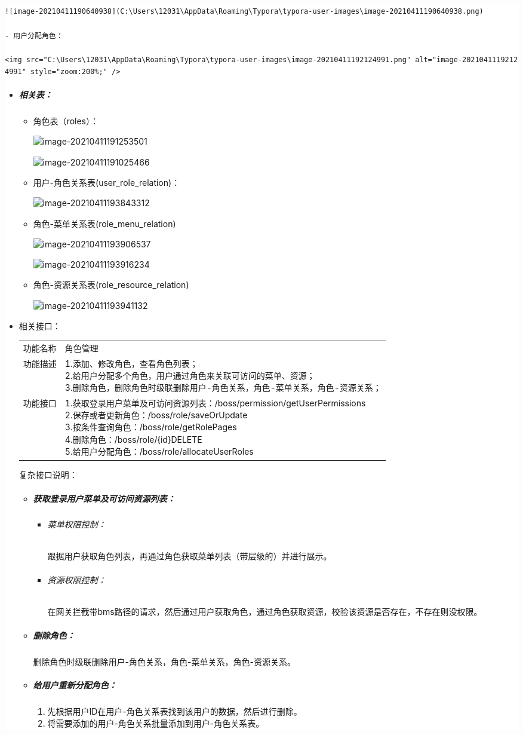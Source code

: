     ![image-20210411190640938](C:\Users\12031\AppData\Roaming\Typora\typora-user-images\image-20210411190640938.png)

    - 用户分配角色：

    <img src="C:\Users\12031\AppData\Roaming\Typora\typora-user-images\image-20210411192124991.png" alt="image-20210411192124991" style="zoom:200%;" />

  - ##### 相关表：

    - 角色表（roles）：

      ![image-20210411191253501](C:\Users\12031\AppData\Roaming\Typora\typora-user-images\image-20210411191253501.png)

      ![image-20210411191025466](C:\Users\12031\AppData\Roaming\Typora\typora-user-images\image-20210411191025466.png)

    - 用户-角色关系表(user_role_relation)：

      ![image-20210411193843312](C:\Users\12031\AppData\Roaming\Typora\typora-user-images\image-20210411193843312.png)

    - 角色-菜单关系表(role_menu_relation)

      ![image-20210411193906537](C:\Users\12031\AppData\Roaming\Typora\typora-user-images\image-20210411193906537.png)

      ![image-20210411193916234](C:\Users\12031\AppData\Roaming\Typora\typora-user-images\image-20210411193916234.png)

    - 角色-资源关系表(role_resource_relation)

      ![image-20210411193941132](C:\Users\12031\AppData\Roaming\Typora\typora-user-images\image-20210411193941132.png)

  - 相关接口：

    |          |                                                              |
    | -------- | ------------------------------------------------------------ |
    | 功能名称 | 角色管理                                                     |
    | 功能描述 | 1.添加、修改角色，查看角色列表；<br/>2.给用户分配多个角色，用户通过角色来关联可访问的菜单、资源；<br/>3.删除角色，删除角色时级联删除用户-角色关系，角色-菜单关系，角色-资源关系； |
    | 功能接口 | 1.获取登录用户菜单及可访问资源列表：/boss/permission/getUserPermissions<br/>2.保存或者更新角色：/boss/role/saveOrUpdate<br/>3.按条件查询角色：/boss/role/getRolePages<br/>4.删除角色：/boss/role/{id}DELETE<br/>5.给用户分配角色：/boss/role/allocateUserRoles |

    复杂接口说明：

    - ##### 获取登录用户菜单及可访问资源列表：

      - ###### 菜单权限控制：

        跟据用户获取角色列表，再通过角色获取菜单列表（带层级的）并进行展示。

      - ###### 资源权限控制：

        在网关拦截带bms路径的请求，然后通过用户获取角色，通过角色获取资源，校验该资源是否存在，不存在则没权限。

    - ##### 删除角色：
    
      删除角色时级联删除用户-角色关系，角色-菜单关系，角色-资源关系。
    
    - ##### 给用户重新分配角色：
    
      1. 先根据用户ID在用户-角色关系表找到该用户的数据，然后进行删除。
      2. 将需要添加的用户-角色关系批量添加到用户-角色关系表。
      